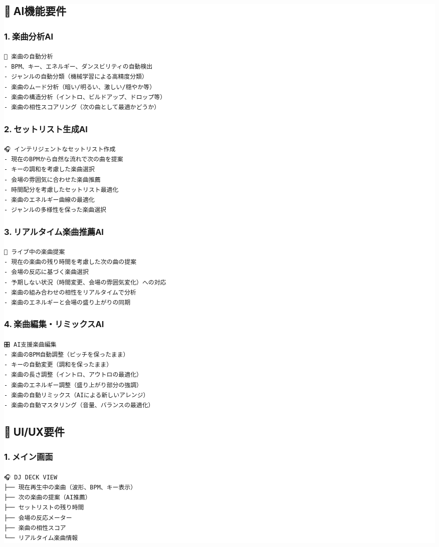 ## 🤖 **AI機能要件**

### **1. 楽曲分析AI**
```
🎵 楽曲の自動分析
- BPM、キー、エネルギー、ダンスビリティの自動検出
- ジャンルの自動分類（機械学習による高精度分類）
- 楽曲のムード分析（暗い/明るい、激しい/穏やか等）
- 楽曲の構造分析（イントロ、ビルドアップ、ドロップ等）
- 楽曲の相性スコアリング（次の曲として最適かどうか）
```

### **2. セットリスト生成AI**
```
🎧 インテリジェントなセットリスト作成
- 現在のBPMから自然な流れで次の曲を提案
- キーの調和を考慮した楽曲選択
- 会場の雰囲気に合わせた楽曲推薦
- 時間配分を考慮したセットリスト最適化
- 楽曲のエネルギー曲線の最適化
- ジャンルの多様性を保った楽曲選択
```

### **3. リアルタイム楽曲推薦AI**
```
🎯 ライブ中の楽曲提案
- 現在の楽曲の残り時間を考慮した次の曲の提案
- 会場の反応に基づく楽曲選択
- 予期しない状況（時間変更、会場の雰囲気変化）への対応
- 楽曲の組み合わせの相性をリアルタイムで分析
- 楽曲のエネルギーと会場の盛り上がりの同期
```

### **4. 楽曲編集・リミックスAI**
```
🎛️ AI支援楽曲編集
- 楽曲のBPM自動調整（ピッチを保ったまま）
- キーの自動変更（調和を保ったまま）
- 楽曲の長さ調整（イントロ、アウトロの最適化）
- 楽曲のエネルギー調整（盛り上がり部分の強調）
- 楽曲の自動リミックス（AIによる新しいアレンジ）
- 楽曲の自動マスタリング（音量、バランスの最適化）
```

## 🎨 **UI/UX要件**

### **1. メイン画面**
```
🎧 DJ DECK VIEW
├── 現在再生中の楽曲（波形、BPM、キー表示）
├── 次の楽曲の提案（AI推薦）
├── セットリストの残り時間
├── 会場の反応メーター
├── 楽曲の相性スコア
└── リアルタイム楽曲情報
```
